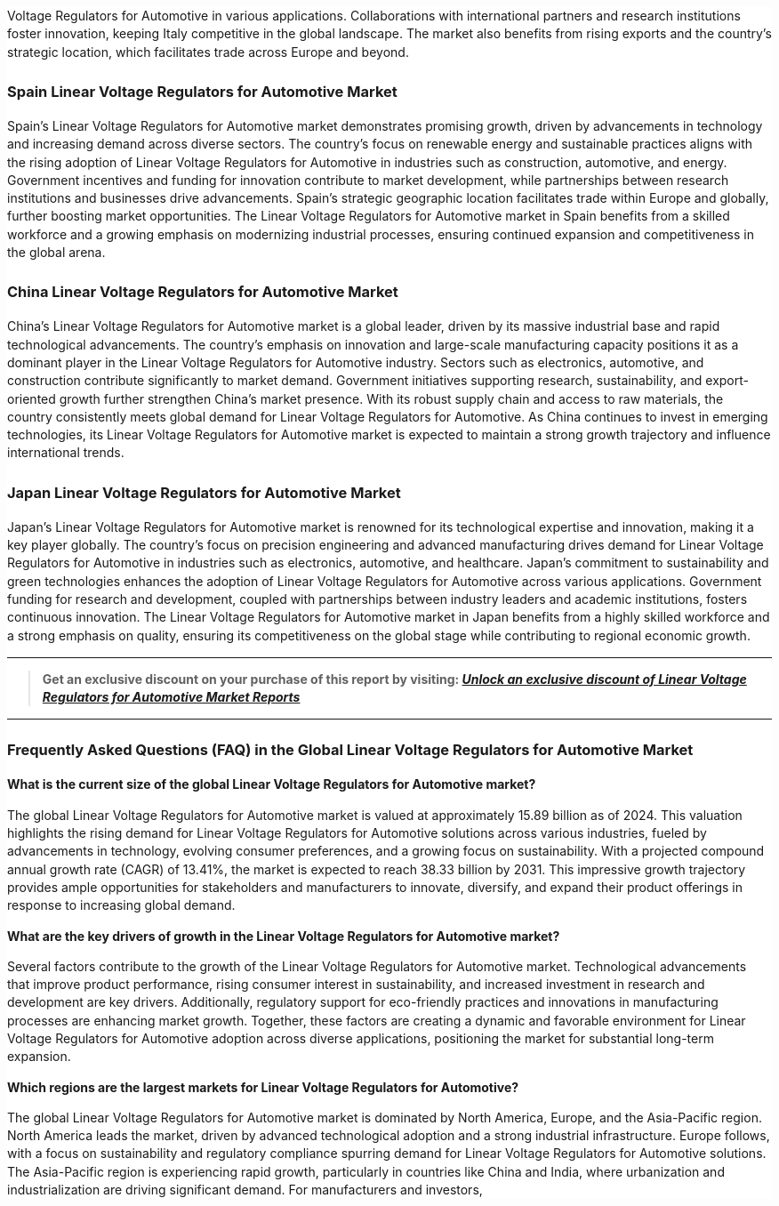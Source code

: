 Voltage Regulators for Automotive in various applications. Collaborations with international partners and research institutions foster innovation, keeping Italy competitive in the global landscape. The market also benefits from rising exports and the country&rsquo;s strategic location, which facilitates trade across Europe and beyond.</p><h3>Spain Linear Voltage Regulators for Automotive Market</h3><p>Spain&rsquo;s Linear Voltage Regulators for Automotive market demonstrates promising growth, driven by advancements in technology and increasing demand across diverse sectors. The country&rsquo;s focus on renewable energy and sustainable practices aligns with the rising adoption of Linear Voltage Regulators for Automotive in industries such as construction, automotive, and energy. Government incentives and funding for innovation contribute to market development, while partnerships between research institutions and businesses drive advancements. Spain&rsquo;s strategic geographic location facilitates trade within Europe and globally, further boosting market opportunities. The Linear Voltage Regulators for Automotive market in Spain benefits from a skilled workforce and a growing emphasis on modernizing industrial processes, ensuring continued expansion and competitiveness in the global arena.</p><h3>China Linear Voltage Regulators for Automotive Market</h3><p>China&rsquo;s Linear Voltage Regulators for Automotive market is a global leader, driven by its massive industrial base and rapid technological advancements. The country&rsquo;s emphasis on innovation and large-scale manufacturing capacity positions it as a dominant player in the Linear Voltage Regulators for Automotive industry. Sectors such as electronics, automotive, and construction contribute significantly to market demand. Government initiatives supporting research, sustainability, and export-oriented growth further strengthen China&rsquo;s market presence. With its robust supply chain and access to raw materials, the country consistently meets global demand for Linear Voltage Regulators for Automotive. As China continues to invest in emerging technologies, its Linear Voltage Regulators for Automotive market is expected to maintain a strong growth trajectory and influence international trends.</p><h3>Japan Linear Voltage Regulators for Automotive Market</h3><p>Japan&rsquo;s Linear Voltage Regulators for Automotive market is renowned for its technological expertise and innovation, making it a key player globally. The country&rsquo;s focus on precision engineering and advanced manufacturing drives demand for Linear Voltage Regulators for Automotive in industries such as electronics, automotive, and healthcare. Japan&rsquo;s commitment to sustainability and green technologies enhances the adoption of Linear Voltage Regulators for Automotive across various applications. Government funding for research and development, coupled with partnerships between industry leaders and academic institutions, fosters continuous innovation. The Linear Voltage Regulators for Automotive market in Japan benefits from a highly skilled workforce and a strong emphasis on quality, ensuring its competitiveness on the global stage while contributing to regional economic growth.</p><hr /><blockquote><p><strong>Get an exclusive discount on your purchase of this report by visiting: <em><a href="://marketresearchpulse.com/ask-for-discount/148595?utm_source=Github&amp;utm_medium=0117">Unlock an exclusive discount of Linear Voltage Regulators for Automotive Market Reports</a></em>&nbsp;</strong></p></blockquote><hr /><h3>Frequently Asked Questions (FAQ) in the Global Linear Voltage Regulators for Automotive Market</h3><p><strong>What is the current size of the global Linear Voltage Regulators for Automotive market?</strong></p><p>The global Linear Voltage Regulators for Automotive market is valued at approximately 15.89 billion as of 2024. This valuation highlights the rising demand for Linear Voltage Regulators for Automotive solutions across various industries, fueled by advancements in technology, evolving consumer preferences, and a growing focus on sustainability. With a projected compound annual growth rate (CAGR) of 13.41%, the market is expected to reach 38.33 billion by 2031. This impressive growth trajectory provides ample opportunities for stakeholders and manufacturers to innovate, diversify, and expand their product offerings in response to increasing global demand.</p><p><strong>What are the key drivers of growth in the Linear Voltage Regulators for Automotive market?</strong></p><p>Several factors contribute to the growth of the Linear Voltage Regulators for Automotive market. Technological advancements that improve product performance, rising consumer interest in sustainability, and increased investment in research and development are key drivers. Additionally, regulatory support for eco-friendly practices and innovations in manufacturing processes are enhancing market growth. Together, these factors are creating a dynamic and favorable environment for Linear Voltage Regulators for Automotive adoption across diverse applications, positioning the market for substantial long-term expansion.</p><p><strong>Which regions are the largest markets for Linear Voltage Regulators for Automotive?</strong></p><p>The global Linear Voltage Regulators for Automotive market is dominated by North America, Europe, and the Asia-Pacific region. North America leads the market, driven by advanced technological adoption and a strong industrial infrastructure. Europe follows, with a focus on sustainability and regulatory compliance spurring demand for Linear Voltage Regulators for Automotive solutions. The Asia-Pacific region is experiencing rapid growth, particularly in countries like China and India, where urbanization and industrialization are driving significant demand. For manufacturers and investors,